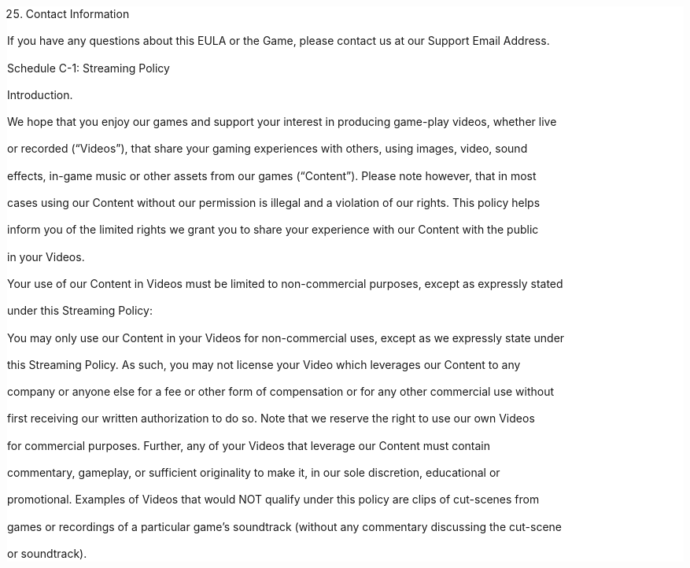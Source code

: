 

25. Contact Information



If you have any questions about this EULA or the Game, please contact us at our Support Email Address.

Schedule C-1: Streaming Policy



Introduction.



We hope that you enjoy our games and support your interest in producing game-play videos, whether live

or recorded (“Videos”), that share your gaming experiences with others, using images, video, sound

effects, in-game music or other assets from our games (“Content”). Please note however, that in most

cases using our Content without our permission is illegal and a violation of our rights. This policy helps

inform you of the limited rights we grant you to share your experience with our Content with the public

in your Videos.



Your use of our Content in Videos must be limited to non-commercial purposes, except as expressly stated

under this Streaming Policy:



You may only use our Content in your Videos for non-commercial uses, except as we expressly state under

this Streaming Policy. As such, you may not license your Video which leverages our Content to any

company or anyone else for a fee or other form of compensation or for any other commercial use without

first receiving our written authorization to do so. Note that we reserve the right to use our own Videos

for commercial purposes. Further, any of your Videos that leverage our Content must contain

commentary, gameplay, or sufficient originality to make it, in our sole discretion, educational or

promotional. Examples of Videos that would NOT qualify under this policy are clips of cut-scenes from

games or recordings of a particular game’s soundtrack (without any commentary discussing the cut-scene

or soundtrack).

